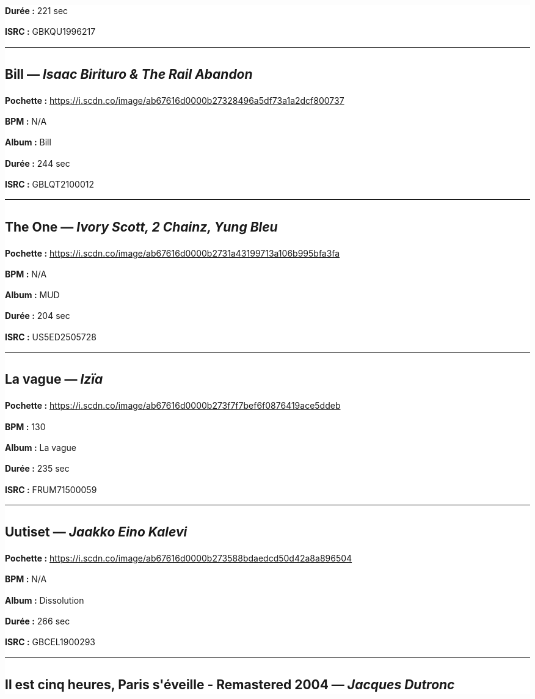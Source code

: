 **Durée :** 221 sec

**ISRC :** GBKQU1996217

---
## Bill — *Isaac Birituro & The Rail Abandon*

**Pochette :** https://i.scdn.co/image/ab67616d0000b27328496a5df73a1a2dcf800737

**BPM :** N/A

**Album :** Bill

**Durée :** 244 sec

**ISRC :** GBLQT2100012

---
## The One — *Ivory Scott, 2 Chainz, Yung Bleu*

**Pochette :** https://i.scdn.co/image/ab67616d0000b2731a43199713a106b995bfa3fa

**BPM :** N/A

**Album :** MUD

**Durée :** 204 sec

**ISRC :** US5ED2505728

---
## La vague — *Izïa*

**Pochette :** https://i.scdn.co/image/ab67616d0000b273f7f7bef6f0876419ace5ddeb

**BPM :** 130

**Album :** La vague

**Durée :** 235 sec

**ISRC :** FRUM71500059

---
## Uutiset — *Jaakko Eino Kalevi*

**Pochette :** https://i.scdn.co/image/ab67616d0000b273588bdaedcd50d42a8a896504

**BPM :** N/A

**Album :** Dissolution

**Durée :** 266 sec

**ISRC :** GBCEL1900293

---
## Il est cinq heures, Paris s'éveille - Remastered 2004 — *Jacques Dutronc*
